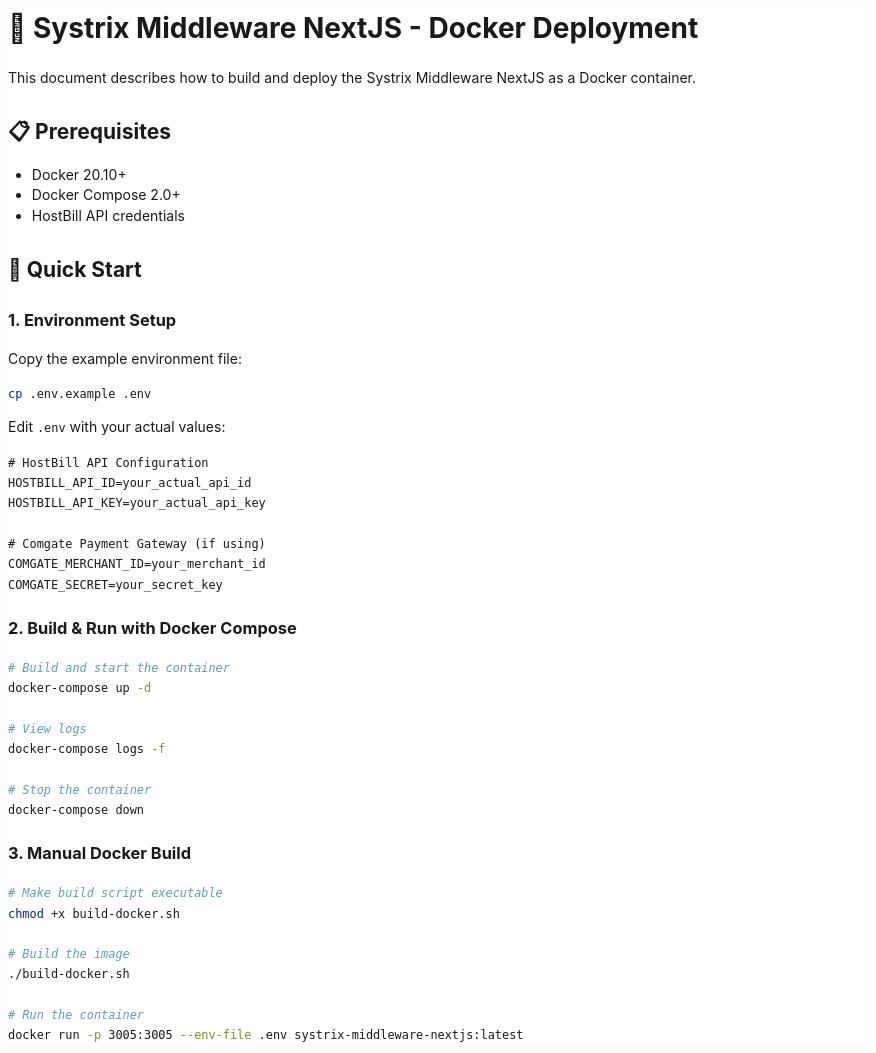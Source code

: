 # 🐳 Systrix Middleware NextJS - Docker Deployment

This document describes how to build and deploy the Systrix Middleware NextJS as a Docker container.

## 📋 Prerequisites

- Docker 20.10+
- Docker Compose 2.0+
- HostBill API credentials

## 🚀 Quick Start

### 1. **Environment Setup**

Copy the example environment file:
```bash
cp .env.example .env
```

Edit `.env` with your actual values:
```env
# HostBill API Configuration
HOSTBILL_API_ID=your_actual_api_id
HOSTBILL_API_KEY=your_actual_api_key

# Comgate Payment Gateway (if using)
COMGATE_MERCHANT_ID=your_merchant_id
COMGATE_SECRET=your_secret_key
```

### 2. **Build & Run with Docker Compose**

```bash
# Build and start the container
docker-compose up -d

# View logs
docker-compose logs -f

# Stop the container
docker-compose down
```

### 3. **Manual Docker Build**

```bash
# Make build script executable
chmod +x build-docker.sh

# Build the image
./build-docker.sh

# Run the container
docker run -p 3005:3005 --env-file .env systrix-middleware-nextjs:latest
```
